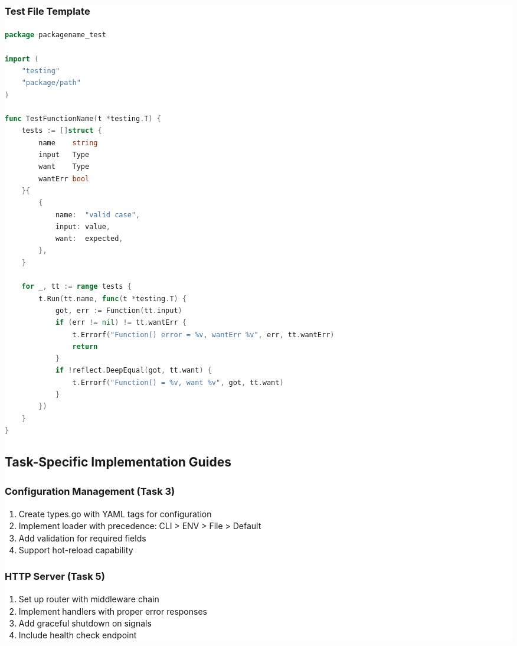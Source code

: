### Test File Template
```go
package packagename_test

import (
    "testing"
    "package/path"
)

func TestFunctionName(t *testing.T) {
    tests := []struct {
        name    string
        input   Type
        want    Type
        wantErr bool
    }{
        {
            name:  "valid case",
            input: value,
            want:  expected,
        },
    }
    
    for _, tt := range tests {
        t.Run(tt.name, func(t *testing.T) {
            got, err := Function(tt.input)
            if (err != nil) != tt.wantErr {
                t.Errorf("Function() error = %v, wantErr %v", err, tt.wantErr)
                return
            }
            if !reflect.DeepEqual(got, tt.want) {
                t.Errorf("Function() = %v, want %v", got, tt.want)
            }
        })
    }
}
```

## Task-Specific Implementation Guides

### Configuration Management (Task 3)
1. Create types.go with YAML tags for configuration
2. Implement loader with precedence: CLI > ENV > File > Default
3. Add validation for required fields
4. Support hot-reload capability

### HTTP Server (Task 5)
1. Set up router with middleware chain
2. Implement handlers with proper error responses
3. Add graceful shutdown on signals
4. Include health check endpoint
